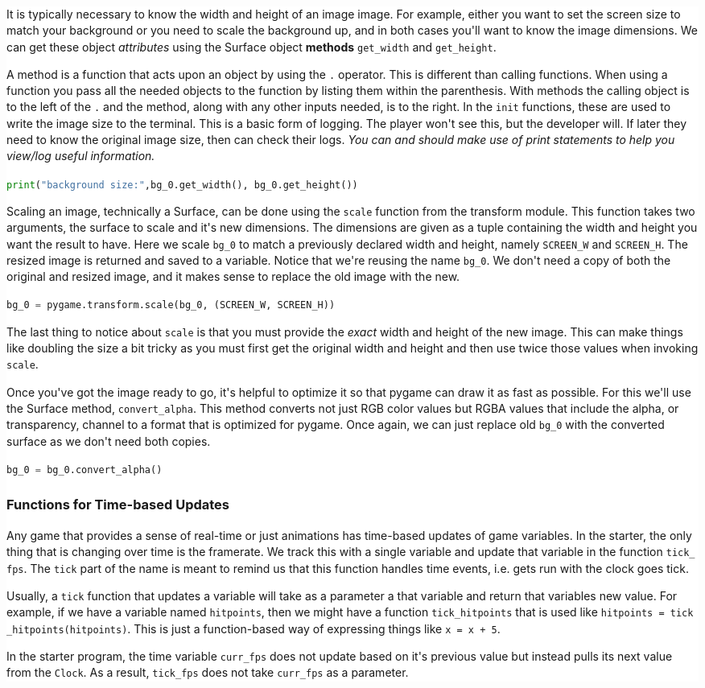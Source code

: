 It is typically necessary to know the width and height of an image image. For example, either you want to set the screen size to match your background or you need to scale the background up, and in both cases you'll want to know the image dimensions. We can get these object *attributes* using the Surface object **methods** `get_width` and `get_height`.

A method is a function that acts upon an object by using the `.` operator. This is different than calling functions. When using a function you pass all the needed objects to the function by listing them within the parenthesis. With methods the calling object is to the left of the `.` and the method, along with any other inputs needed, is to the right. In the `init` functions, these are used to write the image size to the terminal. This is a basic form of logging. The player won't see this, but the developer will. If later they need to know the original image size, then can check their logs. *You can and should make use of print statements to help you view/log useful information.*

```python
print("background size:",bg_0.get_width(), bg_0.get_height())
```

Scaling an image, technically a Surface, can be done using the `scale` function from the transform module. This function takes two arguments, the surface to scale and it's new dimensions. The dimensions are given as a tuple containing the width and height you want the result to have.  Here we scale `bg_0` to match a previously declared width and height, namely `SCREEN_W` and `SCREEN_H`. The resized image is returned and saved to a variable. Notice that we're reusing the name `bg_0`. We don't need a copy of both the original and resized image, and it makes sense to replace the old image with the new.
```python
bg_0 = pygame.transform.scale(bg_0, (SCREEN_W, SCREEN_H))
```
The last thing to notice about `scale` is that you must provide the *exact* width and height of the new image. This can make things like doubling the size a bit tricky as you must first get the original width and height and then use twice those values when invoking `scale`.

Once you've got the image ready to go, it's helpful to optimize it so that pygame can draw it as fast as possible. For this we'll use the Surface method, `convert_alpha`.  This method converts not just  RGB color values but RGBA values that include the alpha, or transparency, channel to a format that is optimized for pygame. Once again, we can just replace old `bg_0` with the converted surface as we don't need both copies.
```python
bg_0 = bg_0.convert_alpha()
```

### Functions for Time-based Updates

Any game that provides a sense of real-time or just animations has time-based updates of game variables. In the starter, the only thing that is changing over time is the framerate. We track this with a single variable and update that variable in the function `tick_fps`. The `tick` part of the name is meant to remind us that this function handles time events, i.e. gets run with the clock goes tick.

Usually, a `tick` function that updates a variable will take as a parameter a that variable and return that variables new value. For example, if we have a variable named `hitpoints`, then we might have a function `tick_hitpoints` that is used like `hitpoints = tick_hitpoints(hitpoints)`.  This is just a function-based way of expressing things like `x = x + 5`.

In the starter program, the time variable `curr_fps` does not update based on it's previous value but instead pulls its next value from the `Clock`. As a result, `tick_fps` does not take `curr_fps` as a parameter.

